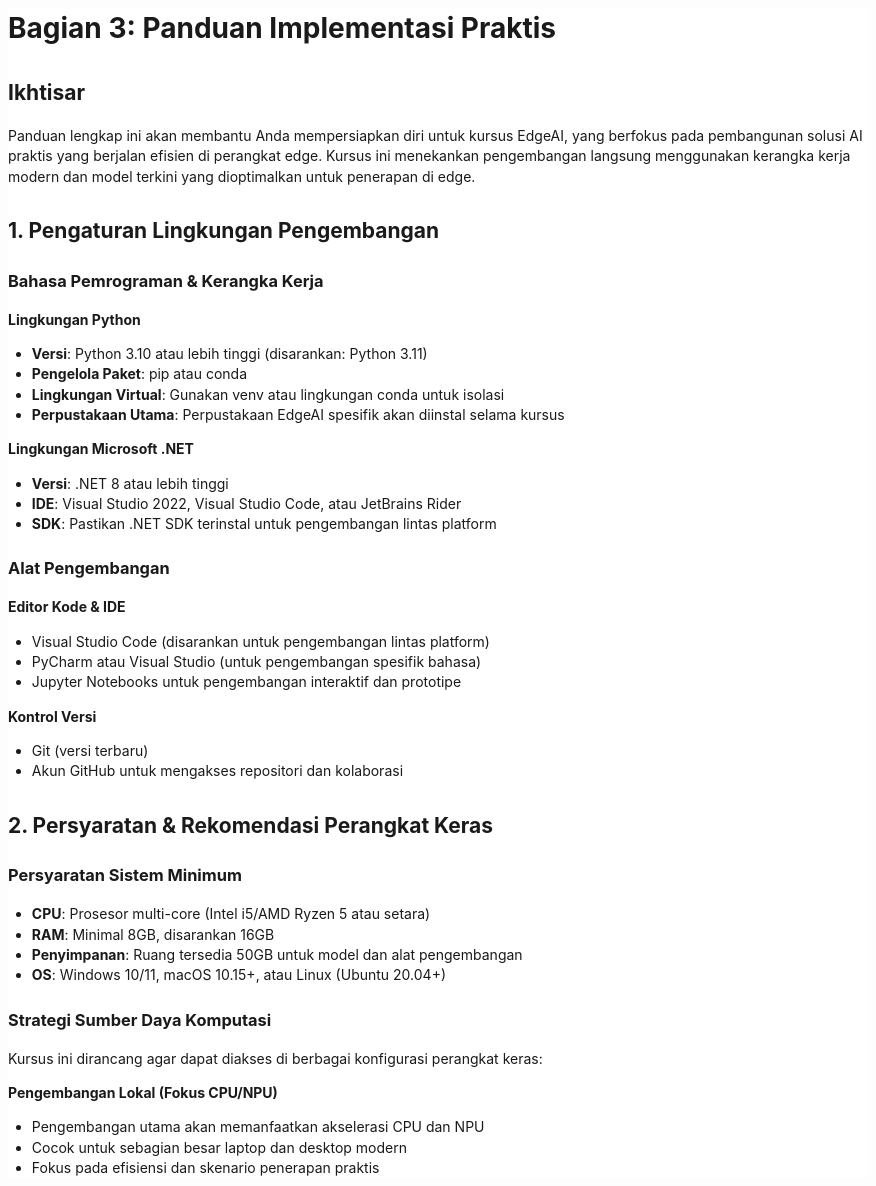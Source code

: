 
# Bagian 3: Panduan Implementasi Praktis

## Ikhtisar

Panduan lengkap ini akan membantu Anda mempersiapkan diri untuk kursus EdgeAI, yang berfokus pada pembangunan solusi AI praktis yang berjalan efisien di perangkat edge. Kursus ini menekankan pengembangan langsung menggunakan kerangka kerja modern dan model terkini yang dioptimalkan untuk penerapan di edge.

## 1. Pengaturan Lingkungan Pengembangan

### Bahasa Pemrograman & Kerangka Kerja

**Lingkungan Python**
- **Versi**: Python 3.10 atau lebih tinggi (disarankan: Python 3.11)
- **Pengelola Paket**: pip atau conda
- **Lingkungan Virtual**: Gunakan venv atau lingkungan conda untuk isolasi
- **Perpustakaan Utama**: Perpustakaan EdgeAI spesifik akan diinstal selama kursus

**Lingkungan Microsoft .NET**
- **Versi**: .NET 8 atau lebih tinggi
- **IDE**: Visual Studio 2022, Visual Studio Code, atau JetBrains Rider
- **SDK**: Pastikan .NET SDK terinstal untuk pengembangan lintas platform

### Alat Pengembangan

**Editor Kode & IDE**
- Visual Studio Code (disarankan untuk pengembangan lintas platform)
- PyCharm atau Visual Studio (untuk pengembangan spesifik bahasa)
- Jupyter Notebooks untuk pengembangan interaktif dan prototipe

**Kontrol Versi**
- Git (versi terbaru)
- Akun GitHub untuk mengakses repositori dan kolaborasi

## 2. Persyaratan & Rekomendasi Perangkat Keras

### Persyaratan Sistem Minimum
- **CPU**: Prosesor multi-core (Intel i5/AMD Ryzen 5 atau setara)
- **RAM**: Minimal 8GB, disarankan 16GB
- **Penyimpanan**: Ruang tersedia 50GB untuk model dan alat pengembangan
- **OS**: Windows 10/11, macOS 10.15+, atau Linux (Ubuntu 20.04+)

### Strategi Sumber Daya Komputasi
Kursus ini dirancang agar dapat diakses di berbagai konfigurasi perangkat keras:

**Pengembangan Lokal (Fokus CPU/NPU)**
- Pengembangan utama akan memanfaatkan akselerasi CPU dan NPU
- Cocok untuk sebagian besar laptop dan desktop modern
- Fokus pada efisiensi dan skenario penerapan praktis
